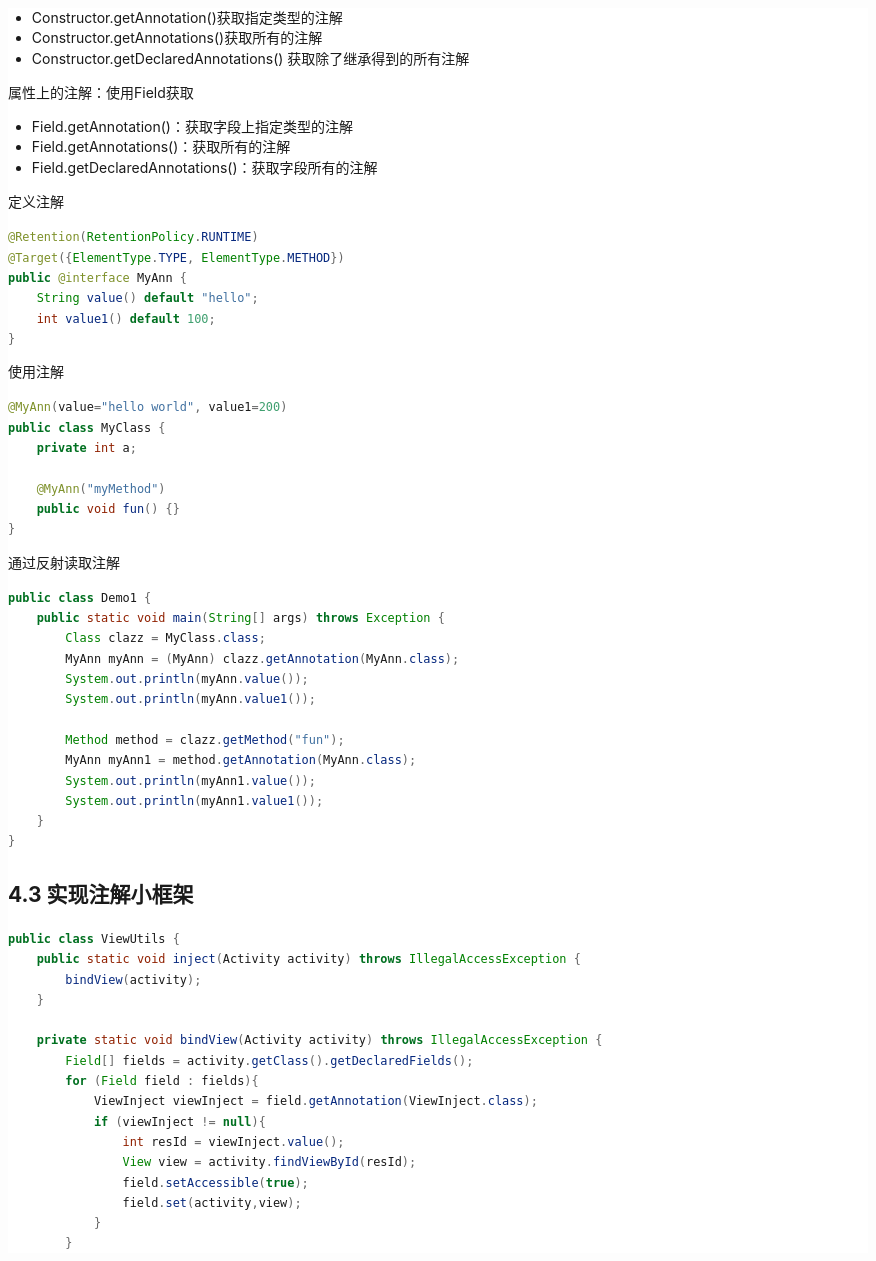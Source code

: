 - Constructor.getAnnotation()获取指定类型的注解
- Constructor.getAnnotations()获取所有的注解
- Constructor.getDeclaredAnnotations() 获取除了继承得到的所有注解

属性上的注解：使用Field获取

- Field.getAnnotation()：获取字段上指定类型的注解
- Field.getAnnotations()：获取所有的注解
- Field.getDeclaredAnnotations()：获取字段所有的注解

定义注解
```java
@Retention(RetentionPolicy.RUNTIME) 
@Target({ElementType.TYPE, ElementType.METHOD})
public @interface MyAnn {
    String value() default "hello";
    int value1() default 100;
}
```
使用注解

```java
@MyAnn(value="hello world", value1=200)
public class MyClass {
    private int a;
    
    @MyAnn("myMethod") 
    public void fun() {}
}
```
通过反射读取注解

```java
public class Demo1 {
    public static void main(String[] args) throws Exception {
        Class clazz = MyClass.class;
        MyAnn myAnn = (MyAnn) clazz.getAnnotation(MyAnn.class); 
        System.out.println(myAnn.value()); 
        System.out.println(myAnn.value1()); 
        
        Method method = clazz.getMethod("fun");
        MyAnn myAnn1 = method.getAnnotation(MyAnn.class); 
        System.out.println(myAnn1.value());
        System.out.println(myAnn1.value1());
    }
}
```

## 4.3 实现注解小框架

```java
public class ViewUtils {
    public static void inject(Activity activity) throws IllegalAccessException {
        bindView(activity);
    }

    private static void bindView(Activity activity) throws IllegalAccessException {
        Field[] fields = activity.getClass().getDeclaredFields();
        for (Field field : fields){
            ViewInject viewInject = field.getAnnotation(ViewInject.class);
            if (viewInject != null){
                int resId = viewInject.value();
                View view = activity.findViewById(resId);
                field.setAccessible(true);
                field.set(activity,view);
            }
        }
```